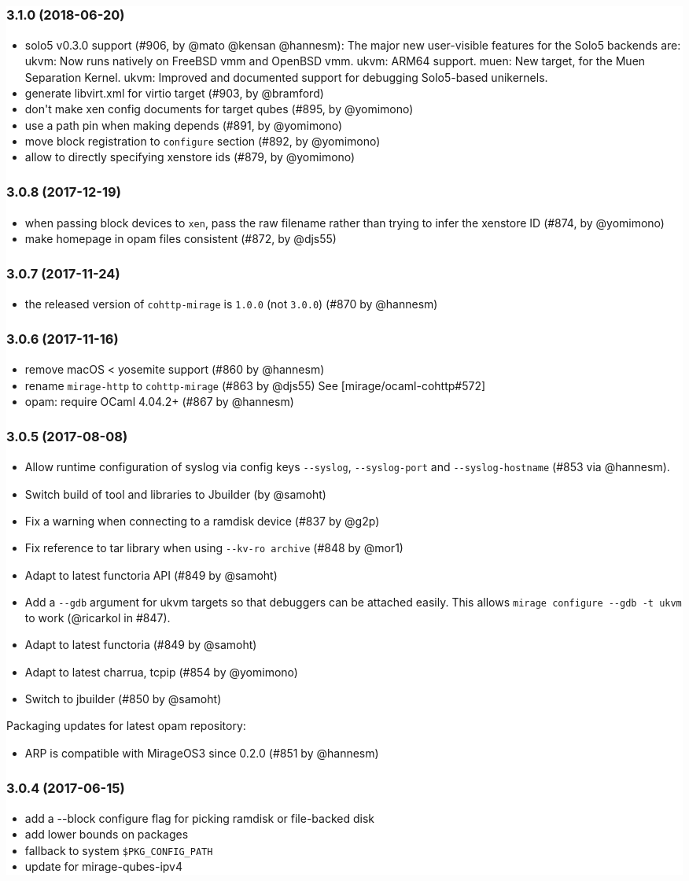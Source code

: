 ### 3.1.0 (2018-06-20)

* solo5 v0.3.0 support (#906, by @mato @kensan @hannesm):
  The major new user-visible features for the Solo5 backends are:
    ukvm: Now runs natively on FreeBSD vmm and OpenBSD vmm.
    ukvm: ARM64 support.
    muen: New target, for the Muen Separation Kernel.
    ukvm: Improved and documented support for debugging Solo5-based unikernels.
* generate libvirt.xml for virtio target (#903, by @bramford)
* don't make xen config documents for target qubes (#895, by @yomimono)
* use a path pin when making depends (#891, by @yomimono)
* move block registration to `configure` section (#892, by @yomimono)
* allow to directly specifying xenstore ids (#879, by @yomimono)

### 3.0.8 (2017-12-19)

* when passing block devices to `xen`, pass the raw filename rather than trying to infer the xenstore ID (#874, by @yomimono)
* make homepage in opam files consistent (#872, by @djs55)

### 3.0.7 (2017-11-24)

* the released version of `cohttp-mirage` is `1.0.0` (not `3.0.0`)
  (#870 by @hannesm)

### 3.0.6 (2017-11-16)

* remove macOS < yosemite support (#860 by @hannesm)
* rename `mirage-http` to `cohttp-mirage` (#863 by @djs55)
  See [mirage/ocaml-cohttp#572]
* opam: require OCaml 4.04.2+ (#867 by @hannesm)

### 3.0.5 (2017-08-08)

* Allow runtime configuration of syslog via config keys `--syslog`,
  `--syslog-port` and `--syslog-hostname` (#853 via @hannesm).
* Switch build of tool and libraries to Jbuilder (by @samoht)
* Fix a warning when connecting to a ramdisk device (#837 by @g2p)
* Fix reference to tar library when using `--kv-ro archive` (#848 by @mor1)
* Adapt to latest functoria API (#849 by @samoht)

* Add a `--gdb` argument for ukvm targets so that debuggers can be attached easily.
  This allows `mirage configure --gdb -t ukvm` to work (@ricarkol in #847).

* Adapt to latest functoria (#849 by @samoht)
* Adapt to latest charrua, tcpip (#854 by @yomimono)
* Switch to jbuilder (#850 by @samoht)

Packaging updates for latest opam repository:
* ARP is compatible with MirageOS3 since 0.2.0 (#851 by @hannesm)


### 3.0.4 (2017-06-15)
* add a --block configure flag for picking ramdisk or file-backed disk
* add lower bounds on packages
* fallback to system `$PKG_CONFIG_PATH`
* update for mirage-qubes-ipv4
